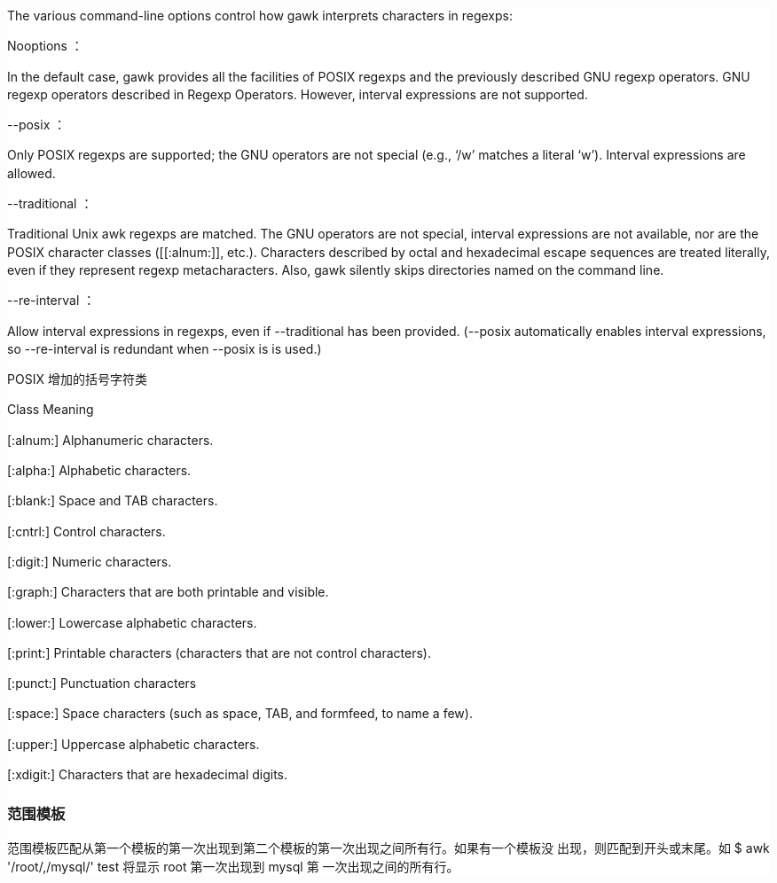 

The various command-line options control how gawk interprets characters in regexps:

Nooptions ：

In the default case, gawk provides all the facilities of POSIX regexps and the previously described GNU regexp operators. GNU regexp operators described in Regexp Operators. However, interval expressions are not supported.

--posix ：

Only POSIX regexps are supported; the GNU operators are not special (e.g., ‘/w’ matches a literal ‘w’). Interval expressions are allowed.

--traditional ：

Traditional Unix awk regexps are matched. The GNU operators are not special, interval expressions are not available, nor are the POSIX character classes ([[:alnum:]], etc.). Characters described by octal and hexadecimal escape sequences are treated literally, even if they represent regexp metacharacters. Also, gawk silently skips directories named on the command line.

--re-interval ：

Allow interval expressions in regexps, even if --traditional has been provided. (--posix automatically enables interval expressions, so --re-interval is redundant when --posix is is used.)



POSIX 增加的括号字符类

Class Meaning

[:alnum:] Alphanumeric characters.

[:alpha:] Alphabetic characters.

[:blank:] Space and TAB characters.

[:cntrl:] Control characters.

[:digit:] Numeric characters.

[:graph:] Characters that are both printable and visible.

[:lower:] Lowercase alphabetic characters.

[:print:] Printable characters (characters that are not control characters).

[:punct:] Punctuation characters

[:space:] Space characters (such as space, TAB, and formfeed, to name a few).

[:upper:] Uppercase alphabetic characters.

[:xdigit:] Characters that are hexadecimal digits.



### 范围模板

范围模板匹配从第一个模板的第一次出现到第二个模板的第一次出现之间所有行。如果有一个模板没 出现，则匹配到开头或末尾。如 $ awk '/root/,/mysql/' test 将显示 root 第一次出现到 mysql 第 一次出现之间的所有行。
